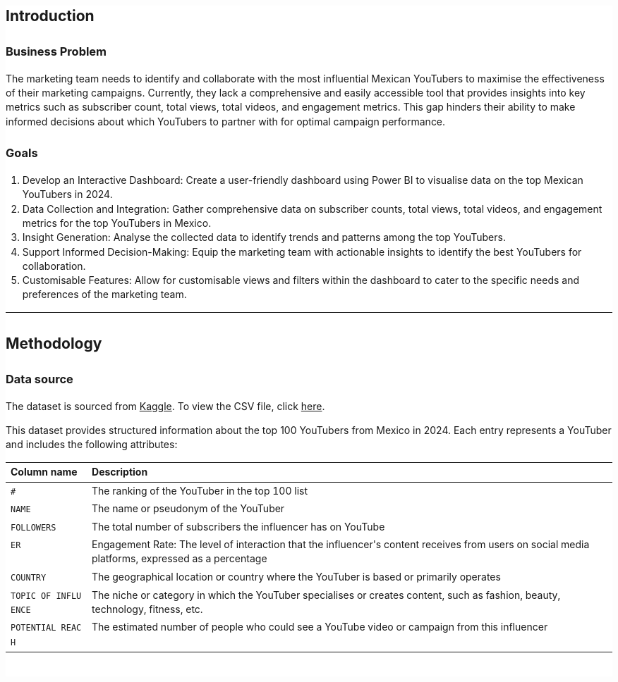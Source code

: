 
## Introduction

### Business Problem
The marketing team needs to identify and collaborate with the most influential Mexican YouTubers to maximise the effectiveness of their marketing campaigns. Currently, they lack a comprehensive and easily accessible tool that provides insights into key metrics such as subscriber count, total views, total videos, and engagement metrics. This gap hinders their ability to make informed decisions about which YouTubers to partner with for optimal campaign performance.

### Goals
1. Develop an Interactive Dashboard: Create a user-friendly dashboard using Power BI to visualise data on the top Mexican YouTubers in 2024.
2. Data Collection and Integration: Gather comprehensive data on subscriber counts, total views, total videos, and engagement metrics for the top YouTubers in Mexico.
3. Insight Generation: Analyse the collected data to identify trends and patterns among the top YouTubers.
4. Support Informed Decision-Making: Equip the marketing team with actionable insights to identify the best YouTubers for collaboration.
5. Customisable Features: Allow for customisable views and filters within the dashboard to cater to the specific needs and preferences of the marketing team.

---
## Methodology

### Data source

The dataset is sourced from [Kaggle](https://www.kaggle.com/datasets/bhavyadhingra00020/top-100-social-media-influencers-2024-countrywise?resource=download). To view the CSV file, click [here](https://github.com/alejandralopezgalan/alejandralopezgalan.github.io/blob/master/assets/data/project2_youtube_data_mexico.csv).

This dataset provides structured information about the top 100 YouTubers from Mexico in 2024. Each entry represents a YouTuber and includes the following attributes:

| Column name | Description | 
| :--- | :---|
| `#` | The ranking of the YouTuber in the top 100 list |
| `NAME` | The name or pseudonym of the YouTuber |
| `FOLLOWERS`| The total number of subscribers the influencer has on YouTube |
| `ER` | Engagement Rate: The level of interaction that the influencer's content receives from users on social media platforms, expressed as a percentage |
| `COUNTRY`| The geographical location or country where the YouTuber is based or primarily operates |
| `TOPIC OF INFLUENCE` | The niche or category in which the YouTuber specialises or creates content, such as fashion, beauty, technology, fitness, etc. |
| `POTENTIAL REACH` | The estimated number of people who could see a YouTube video or campaign from this influencer  |

<br/>
